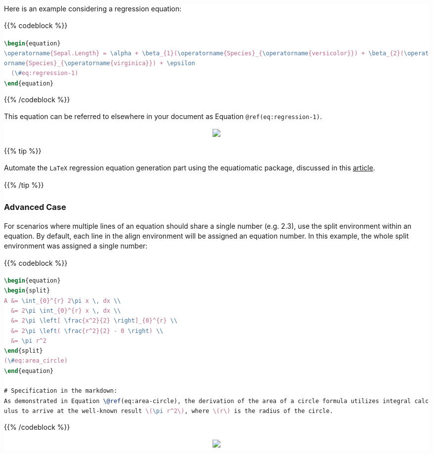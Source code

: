 Here is an example considering a regression equation: 

{{% codeblock %}}
```LaTeX
\begin{equation} 
\operatorname{Sepal.Length} = \alpha + \beta_{1}(\operatorname{Species}_{\operatorname{versicolor}}) + \beta_{2}(\operatorname{Species}_{\operatorname{virginica}}) + \epsilon
  (\#eq:regression-1)
\end{equation} 
```
{{% /codeblock %}}

This equation can be referred to elsewhere in your document as Equation `@ref(eq:regression-1)`.

<p align = "center">
<img src = "../images/cross-referencing-equations.png" width="400">
</p>

{{% tip %}}

Automate the `LaTeX` regression equation generation part using the equatiomatic package, discussed in this [article](/equatiomatic).

{{% /tip %}}

### Advanced Case
For scenarios where multiple lines of an equation should share a single number (e.g. 2.3), use the split environment within an equation. By default, each line in the align environment will be assigned an equation number. In this example, the whole split environment was assigned a single number:

{{% codeblock %}}
```LaTeX
\begin{equation} 
\begin{split}
A &= \int_{0}^{r} 2\pi x \, dx \\
  &= 2\pi \int_{0}^{r} x \, dx \\
  &= 2\pi \left[ \frac{x^2}{2} \right]_{0}^{r} \\
  &= 2\pi \left( \frac{r^2}{2} - 0 \right) \\
  &= \pi r^2
\end{split}
(\#eq:area_circle)
\end{equation}

# Specification in the markdown:
As demonstrated in Equation \@ref(eq:area-circle), the derivation of the area of a circle formula utilizes integral calculus to arrive at the well-known result \(\pi r^2\), where \(r\) is the radius of the circle.
```

{{% /codeblock %}}

<p align = "center">
<img src = "../images/cross-referencing-equations-advanced.png" width="400">
</p>
